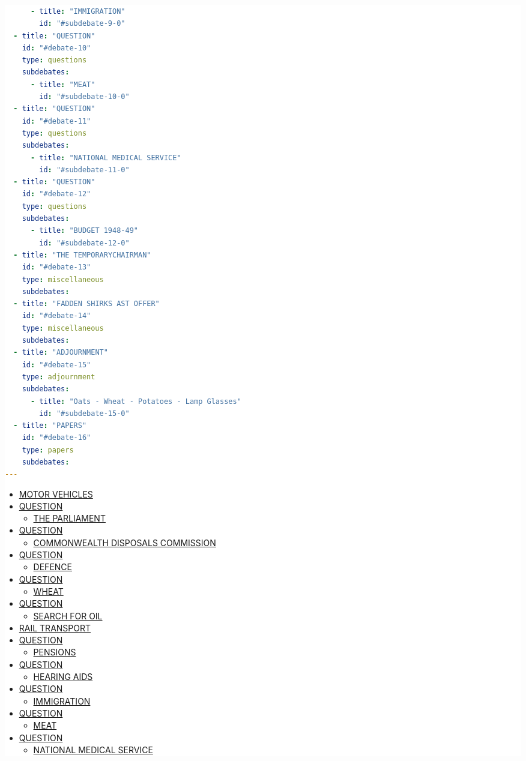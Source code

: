 ```yaml
      - title: "IMMIGRATION"
        id: "#subdebate-9-0"
  - title: "QUESTION"
    id: "#debate-10"
    type: questions
    subdebates:
      - title: "MEAT"
        id: "#subdebate-10-0"
  - title: "QUESTION"
    id: "#debate-11"
    type: questions
    subdebates:
      - title: "NATIONAL MEDICAL SERVICE"
        id: "#subdebate-11-0"
  - title: "QUESTION"
    id: "#debate-12"
    type: questions
    subdebates:
      - title: "BUDGET 1948-49"
        id: "#subdebate-12-0"
  - title: "THE TEMPORARYCHAIRMAN"
    id: "#debate-13"
    type: miscellaneous
    subdebates:
  - title: "FADDEN SHIRKS AST OFFER"
    id: "#debate-14"
    type: miscellaneous
    subdebates:
  - title: "ADJOURNMENT"
    id: "#debate-15"
    type: adjournment
    subdebates:
      - title: "Oats - Wheat - Potatoes - Lamp Glasses"
        id: "#subdebate-15-0"
  - title: "PAPERS"
    id: "#debate-16"
    type: papers
    subdebates:
---
```


* [MOTOR VEHICLES](#debate-0)
* [QUESTION](#debate-1)
    * [THE PARLIAMENT](#subdebate-1-0)
* [QUESTION](#debate-2)
    * [COMMONWEALTH DISPOSALS COMMISSION](#subdebate-2-0)
* [QUESTION](#debate-3)
    * [DEFENCE](#subdebate-3-0)
* [QUESTION](#debate-4)
    * [WHEAT](#subdebate-4-0)
* [QUESTION](#debate-5)
    * [SEARCH FOR OIL](#subdebate-5-0)
* [RAIL TRANSPORT](#debate-6)
* [QUESTION](#debate-7)
    * [PENSIONS](#subdebate-7-0)
* [QUESTION](#debate-8)
    * [HEARING AIDS](#subdebate-8-0)
* [QUESTION](#debate-9)
    * [IMMIGRATION](#subdebate-9-0)
* [QUESTION](#debate-10)
    * [MEAT](#subdebate-10-0)
* [QUESTION](#debate-11)
    * [NATIONAL MEDICAL SERVICE](#subdebate-11-0)